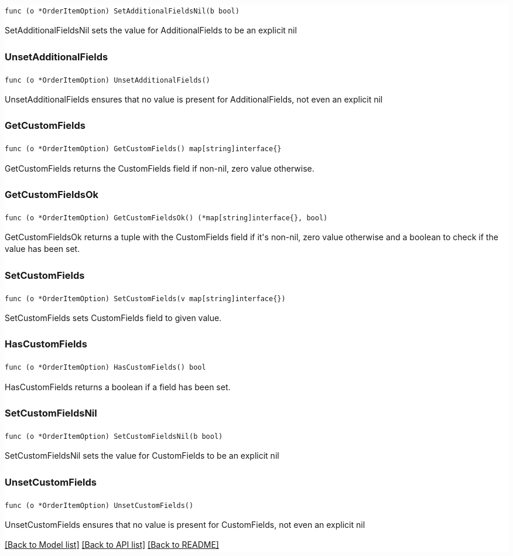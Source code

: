 `func (o *OrderItemOption) SetAdditionalFieldsNil(b bool)`

 SetAdditionalFieldsNil sets the value for AdditionalFields to be an explicit nil

### UnsetAdditionalFields
`func (o *OrderItemOption) UnsetAdditionalFields()`

UnsetAdditionalFields ensures that no value is present for AdditionalFields, not even an explicit nil
### GetCustomFields

`func (o *OrderItemOption) GetCustomFields() map[string]interface{}`

GetCustomFields returns the CustomFields field if non-nil, zero value otherwise.

### GetCustomFieldsOk

`func (o *OrderItemOption) GetCustomFieldsOk() (*map[string]interface{}, bool)`

GetCustomFieldsOk returns a tuple with the CustomFields field if it's non-nil, zero value otherwise
and a boolean to check if the value has been set.

### SetCustomFields

`func (o *OrderItemOption) SetCustomFields(v map[string]interface{})`

SetCustomFields sets CustomFields field to given value.

### HasCustomFields

`func (o *OrderItemOption) HasCustomFields() bool`

HasCustomFields returns a boolean if a field has been set.

### SetCustomFieldsNil

`func (o *OrderItemOption) SetCustomFieldsNil(b bool)`

 SetCustomFieldsNil sets the value for CustomFields to be an explicit nil

### UnsetCustomFields
`func (o *OrderItemOption) UnsetCustomFields()`

UnsetCustomFields ensures that no value is present for CustomFields, not even an explicit nil

[[Back to Model list]](../README.md#documentation-for-models) [[Back to API list]](../README.md#documentation-for-api-endpoints) [[Back to README]](../README.md)


